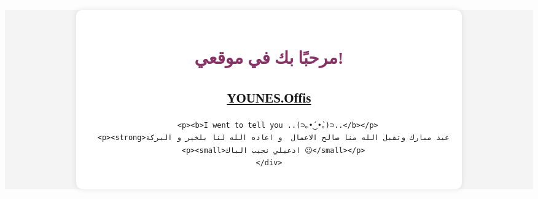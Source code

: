 <head>
    <meta charset="UTF-8">
    <meta name="viewport" content="width=device-width, initial-scale=1.0">
    <title>موقعي البسيط</title>
    <style>
        body {
            font-family: serif, sans-serif;
            text-align: center;
            margin: 50px;
            background-color: #f4f4f4;
        }
        .container {
            background: white;
            padding: 20px;
            border-radius: 10px;
            box-shadow: 0 0 10px rgba(0, 0, 0, 0.1);
            display: inline-block;
        }
        h1 {
            color: #836;
        }
        p {
            color: #666;
        }
    </style>
</head>
<body>
    <div class="container">
        <h1>مرحبًا بك في موقعي!</h1>
     <h2><u>YOUNES.Offis</u></h2>
    
        <p><b>I went to tell you ..(⁠⊃⁠｡⁠•́⁠‿⁠•̀⁠｡⁠)⁠⊃..</b></p>
      <p><strong>عيد مبارك وتقبل الله منا صالح الاعمال  و اعاده الله لنا بلخير و البركة
      <p><small>ادعيلي نجيب الباك 😉</small></p>
    </div>
</body>
</html>
